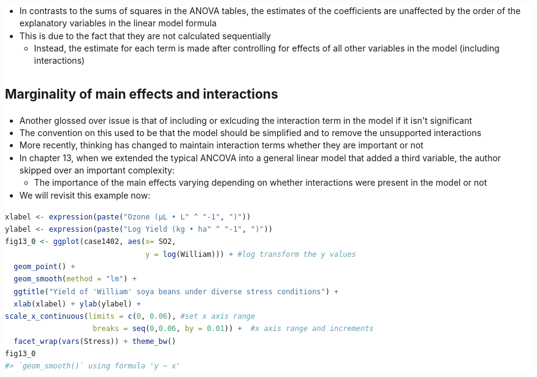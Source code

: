 - In contrasts to the sums of squares in the ANOVA tables, the estimates of the coefficients are unaffected by the order of the explanatory variables in the linear model formula 
- This is due to the fact that they are not calculated sequentially
  - Instead, the estimate for each term is made after controlling for effects of all other variables in the model (including interactions) 

## Marginality of main effects and interactions 
- Another glossed over issue is that of including or exlcuding the interaction term in the model if it isn't significant 
- The convention on this used to be that the model should be simplified and to remove the unsupported interactions
- More recently, thinking has changed to maintain interaction terms whether they are important or not 
- In chapter 13, when we extended the typical ANCOVA into a general linear model that added a third variable, the author skipped over an important complexity:
  - The importance of the main effects varying depending on whether interactions were present in the model or not 
- We will revisit this example now:


```r
xlabel <- expression(paste("Ozone (µL • L" ^ "-1", ")"))
ylabel <- expression(paste("Log Yield (kg • ha" ^ "-1", ")")) 
fig13_0 <- ggplot(case1402, aes(x= SO2, 
                                y = log(William))) + #log transform the y values 
  geom_point() + 
  geom_smooth(method = "lm") + 
  ggtitle("Yield of 'William' soya beans under diverse stress conditions") +
  xlab(xlabel) + ylab(ylabel) + 
scale_x_continuous(limits = c(0, 0.06), #set x axis range 
                    breaks = seq(0,0.06, by = 0.01)) +  #x axis range and increments 
  facet_wrap(vars(Stress)) + theme_bw()
fig13_0
#> `geom_smooth()` using formula 'y ~ x'
```
